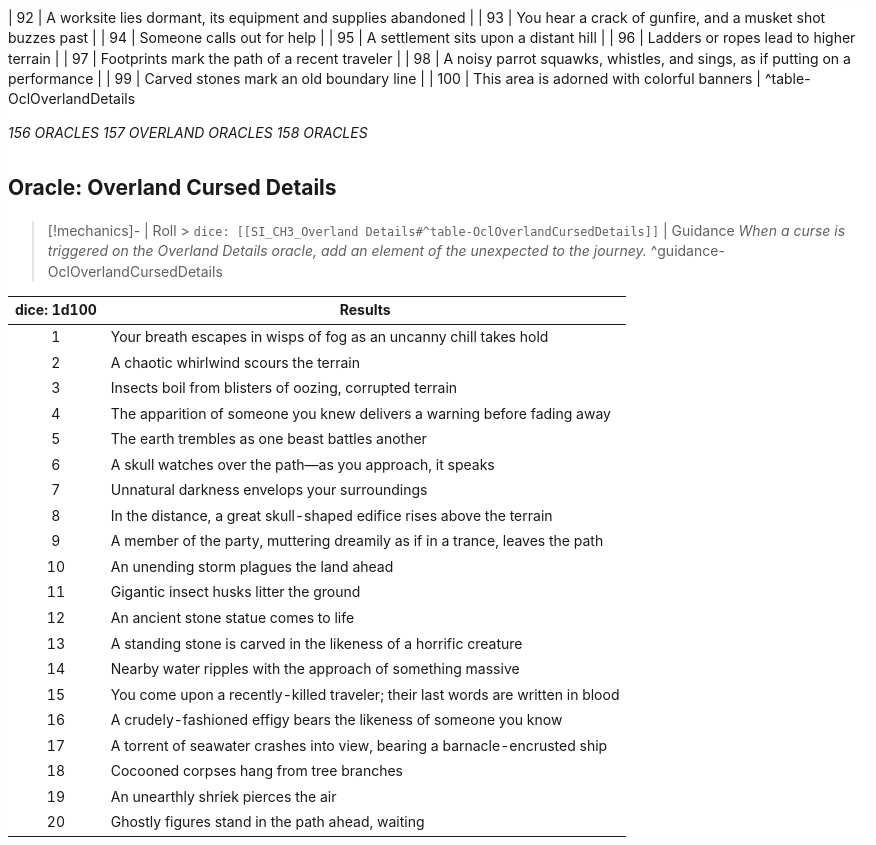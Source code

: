 | 92 | A worksite lies dormant, its equipment and supplies abandoned |
| 93 | You hear a crack of gunfire, and a musket shot buzzes past |
| 94 | Someone calls out for help |
| 95 | A settlement sits upon a distant hill |
| 96 | Ladders or ropes lead to higher terrain |
| 97 | Footprints mark the path of a recent traveler |
| 98 | A noisy parrot squawks, whistles, and sings, as if putting on a performance |
| 99 | Carved stones mark an old boundary line |
| 100 | This area is adorned with colorful banners |
^table-OclOverlandDetails

*156 ORACLES*
*157 OVERLAND ORACLES*
*158 ORACLES*

## Oracle: Overland Cursed Details
> [!mechanics]- | Roll > `dice: [[SI_CH3_Overland Details#^table-OclOverlandCursedDetails]]` | Guidance
> _When a curse is triggered on the Overland Details oracle, add an element of the unexpected to the journey._ ^guidance-OclOverlandCursedDetails

| dice: 1d100 | Results |
| :---: | --- |
| 1 | Your breath escapes in wisps of fog as an uncanny chill takes hold |
| 2 | A chaotic whirlwind scours the terrain |
| 3 | Insects boil from blisters of oozing, corrupted terrain |
| 4 | The apparition of someone you knew delivers a warning before fading away |
| 5 | The earth trembles as one beast battles another |
| 6 | A skull watches over the path—as you approach, it speaks |
| 7 | Unnatural darkness envelops your surroundings |
| 8 | In the distance, a great skull-shaped edifice rises above the terrain |
| 9 | A member of the party, muttering dreamily as if in a trance, leaves the path |
| 10 | An unending storm plagues the land ahead |
| 11 | Gigantic insect husks litter the ground |
| 12 | An ancient stone statue comes to life |
| 13 | A standing stone is carved in the likeness of a horrific creature |
| 14 | Nearby water ripples with the approach of something massive |
| 15 | You come upon a recently-killed traveler; their last words are written in blood |
| 16 | A crudely-fashioned effigy bears the likeness of someone you know |
| 17 | A torrent of seawater crashes into view, bearing a barnacle-encrusted ship |
| 18 | Cocooned corpses hang from tree branches |
| 19 | An unearthly shriek pierces the air |
| 20 | Ghostly figures stand in the path ahead, waiting |